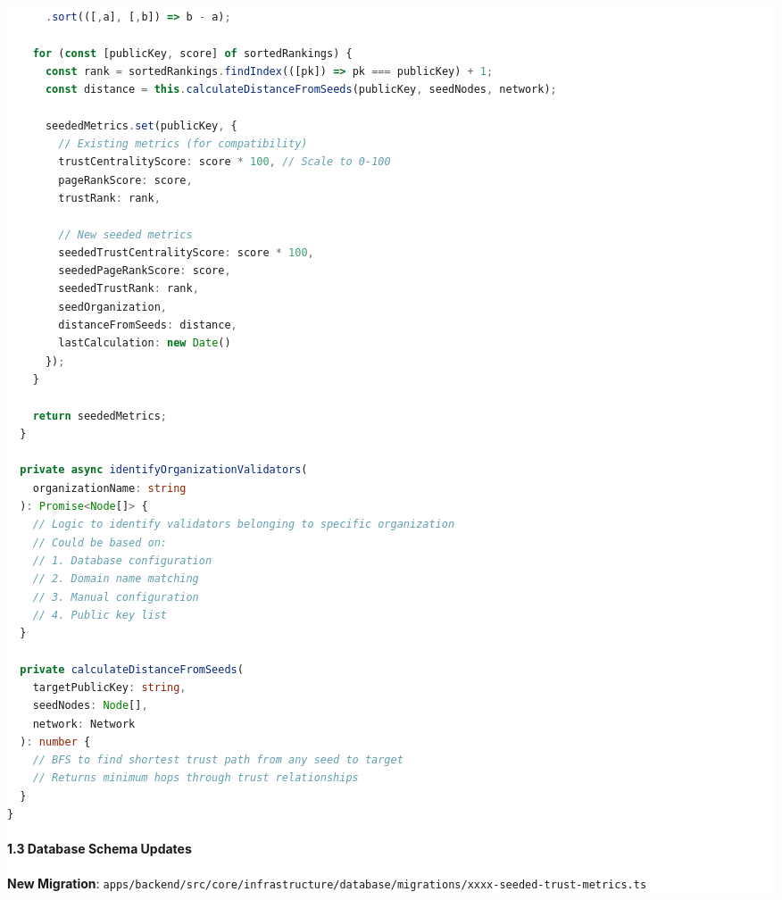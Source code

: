 ```typescript
      .sort(([,a], [,b]) => b - a);
    
    for (const [publicKey, score] of sortedRankings) {
      const rank = sortedRankings.findIndex(([pk]) => pk === publicKey) + 1;
      const distance = this.calculateDistanceFromSeeds(publicKey, seedNodes, network);
      
      seededMetrics.set(publicKey, {
        // Existing metrics (for compatibility)
        trustCentralityScore: score * 100, // Scale to 0-100
        pageRankScore: score,
        trustRank: rank,
        
        // New seeded metrics
        seededTrustCentralityScore: score * 100,
        seededPageRankScore: score,
        seededTrustRank: rank,
        seedOrganization,
        distanceFromSeeds: distance,
        lastCalculation: new Date()
      });
    }
    
    return seededMetrics;
  }

  private async identifyOrganizationValidators(
    organizationName: string
  ): Promise<Node[]> {
    // Logic to identify validators belonging to specific organization
    // Could be based on:
    // 1. Database configuration
    // 2. Domain name matching
    // 3. Manual configuration
    // 4. Public key list
  }

  private calculateDistanceFromSeeds(
    targetPublicKey: string,
    seedNodes: Node[],
    network: Network
  ): number {
    // BFS to find shortest trust path from any seed to target
    // Returns minimum hops through trust relationships
  }
}
```

#### 1.3 Database Schema Updates
**New Migration**: `apps/backend/src/core/infrastructure/database/migrations/xxxx-seeded-trust-metrics.ts`
